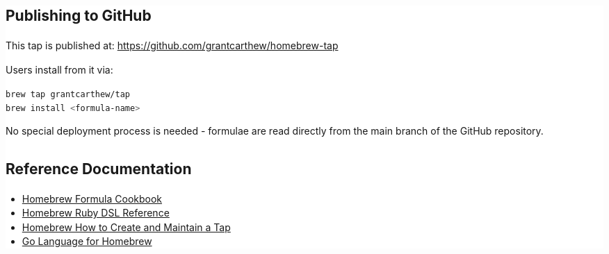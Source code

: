 ## Publishing to GitHub

This tap is published at: https://github.com/grantcarthew/homebrew-tap

Users install from it via:
```bash
brew tap grantcarthew/tap
brew install <formula-name>
```

No special deployment process is needed - formulae are read directly from the main branch of the GitHub repository.

## Reference Documentation

- [Homebrew Formula Cookbook](https://docs.brew.sh/Formula-Cookbook)
- [Homebrew Ruby DSL Reference](https://rubydoc.brew.sh/Formula)
- [Homebrew How to Create and Maintain a Tap](https://docs.brew.sh/How-to-Create-and-Maintain-a-Tap)
- [Go Language for Homebrew](https://docs.brew.sh/How-To-Build-Software-Outside-Homebrew#go)
